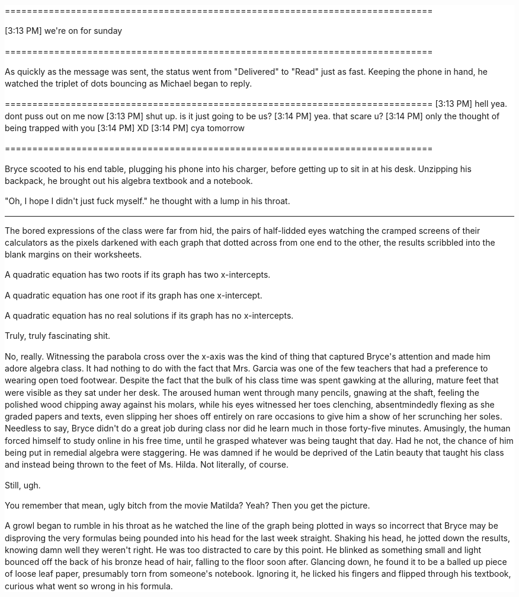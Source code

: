 ==============================================================================

[3:13 PM] we're on for sunday

==============================================================================

As quickly as the message was sent, the status went from "Delivered" to "Read" just as fast. Keeping the phone in hand, he watched the triplet of dots bouncing as Michael began to reply.

==============================================================================
						[3:13 PM] hell yea. dont puss out on me now
[3:13 PM] shut up. is it just going to be us?
						[3:14 PM] yea. that scare u?
[3:14 PM] only the thought of being trapped with you
						[3:14 PM] XD
						[3:14 PM] cya tomorrow

==============================================================================

Bryce scooted to his end table, plugging his phone into his charger, before getting up to sit in at his desk. Unzipping his backpack, he brought out his algebra textbook and a notebook.

"Oh, I hope I didn't just fuck myself." he thought with a lump in his throat.

--------------------------------------------------------------------------------------------

The bored expressions of the class were far from hid, the pairs of half-lidded eyes watching the cramped screens of their calculators as the pixels darkened with each graph that dotted across from one end to the other, the results scribbled into the blank margins on their worksheets. 

A quadratic equation has two roots if its graph has two x-intercepts.

A quadratic equation has one root if its graph has one x-intercept.

A quadratic equation has no real solutions if its graph has no x-intercepts. 

Truly, truly fascinating shit. 

No, really. Witnessing the parabola cross over the x-axis was the kind of thing that captured Bryce's attention and made him adore algebra class. It had nothing to do with the fact that Mrs. Garcia was one of the few teachers that had a preference to wearing open toed footwear. Despite the fact that the bulk of his class time was spent gawking at the alluring, mature feet that were visible as they sat under her desk. The aroused human went through many pencils, gnawing at the shaft, feeling the polished wood chipping away against his molars, while his eyes witnessed her toes clenching, absentmindedly flexing as she graded papers and texts, even slipping her shoes off entirely on rare occasions to give him a show of her scrunching her soles. Needless to say, Bryce didn't do a great job during class nor did he learn much in those forty-five minutes. Amusingly, the human forced himself to study online in his free time, until he grasped whatever was being taught that day. Had he not, the chance of him being put in remedial algebra were staggering. He was damned if he would be deprived of the Latin beauty that taught his class and instead being thrown to the feet of Ms. Hilda. Not literally, of course. 

Still, ugh.

You remember that mean, ugly bitch from the movie Matilda? Yeah? Then you get the picture.

A growl began to rumble in his throat as he watched the line of the graph being plotted in ways so incorrect that Bryce may be disproving the very formulas being pounded into his head for the last week straight. Shaking his head, he jotted down the results, knowing damn well they weren't right. He was too distracted to care by this point. He blinked as something small and light bounced off the back of his bronze head of hair, falling to the floor soon after. Glancing down, he found it to be a balled up piece of loose leaf paper, presumably torn from someone's notebook. Ignoring it, he licked his fingers and flipped through his textbook, curious what went so wrong in his formula. 
